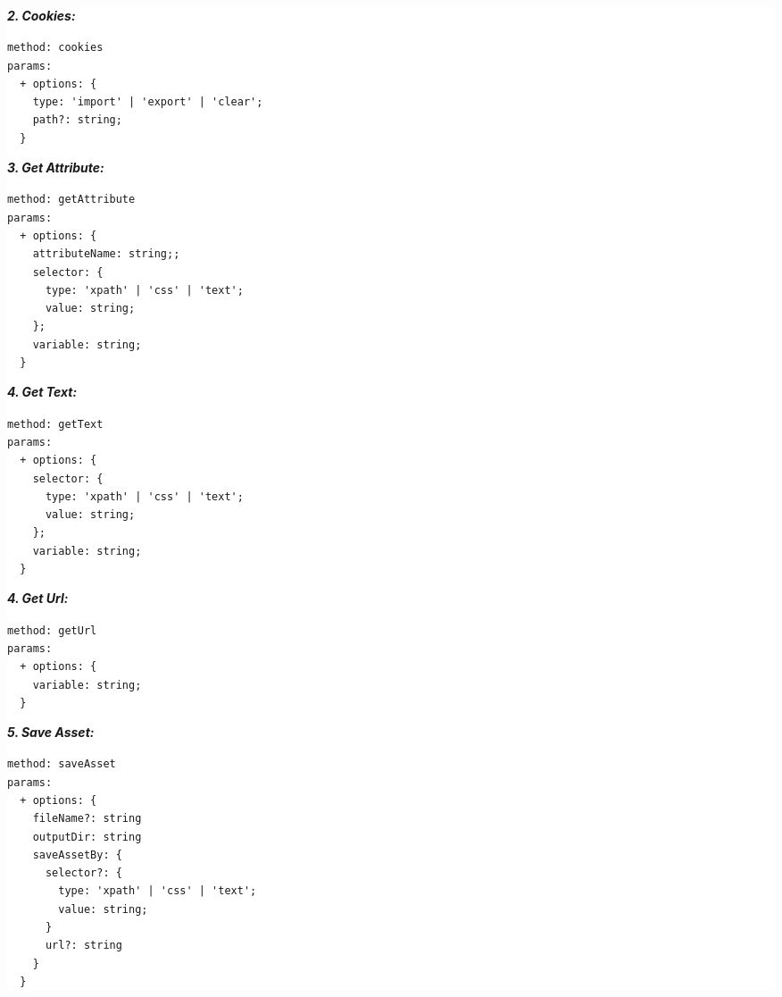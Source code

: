 _**2. Cookies:**_

```
method: cookies
params:
  + options: {
    type: 'import' | 'export' | 'clear';
    path?: string;
  }
```

_**3. Get Attribute:**_

```
method: getAttribute
params:
  + options: {
    attributeName: string;;
    selector: {
      type: 'xpath' | 'css' | 'text';
      value: string;
    };
    variable: string;
  }
```

_**4. Get Text:**_

```
method: getText
params:
  + options: {
    selector: {
      type: 'xpath' | 'css' | 'text';
      value: string;
    };
    variable: string;
  }
```

_**4. Get Url:**_

```
method: getUrl
params:
  + options: {
    variable: string;
  }
```

_**5. Save Asset:**_

```
method: saveAsset
params:
  + options: {
    fileName?: string
    outputDir: string
    saveAssetBy: {
      selector?: {
        type: 'xpath' | 'css' | 'text';
        value: string;
      }
      url?: string
    }
  }
```

